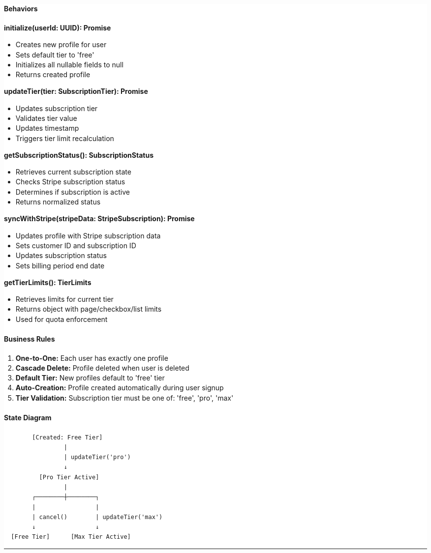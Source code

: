 #### Behaviors

**initialize(userId: UUID): Promise<UserProfile>**
- Creates new profile for user
- Sets default tier to 'free'
- Initializes all nullable fields to null
- Returns created profile

**updateTier(tier: SubscriptionTier): Promise<void>**
- Updates subscription tier
- Validates tier value
- Updates timestamp
- Triggers tier limit recalculation

**getSubscriptionStatus(): SubscriptionStatus**
- Retrieves current subscription state
- Checks Stripe subscription status
- Determines if subscription is active
- Returns normalized status

**syncWithStripe(stripeData: StripeSubscription): Promise<void>**
- Updates profile with Stripe subscription data
- Sets customer ID and subscription ID
- Updates subscription status
- Sets billing period end date

**getTierLimits(): TierLimits**
- Retrieves limits for current tier
- Returns object with page/checkbox/list limits
- Used for quota enforcement

#### Business Rules

1. **One-to-One:** Each user has exactly one profile
2. **Cascade Delete:** Profile deleted when user is deleted
3. **Default Tier:** New profiles default to 'free' tier
4. **Auto-Creation:** Profile created automatically during user signup
5. **Tier Validation:** Subscription tier must be one of: 'free', 'pro', 'max'

#### State Diagram

```
        [Created: Free Tier]
                 |
                 | updateTier('pro')
                 ↓
          [Pro Tier Active]
                 |
        ┌────────┼────────┐
        |                 |
        | cancel()        | updateTier('max')
        ↓                 ↓
  [Free Tier]      [Max Tier Active]
```

---